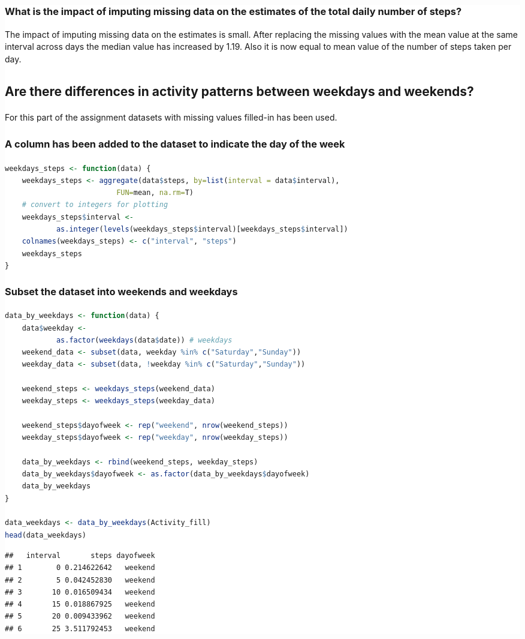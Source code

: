 ### What is the impact of imputing missing data on the estimates of the total daily number of steps?

The impact of imputing missing data on the estimates is small. After replacing the missing values with the mean value at the same interval across days the median value has increased by 1.19. Also it is now equal to mean value of the number of steps taken per day.

## Are there differences in activity patterns between weekdays and weekends?

For this part of the assignment datasets with missing values filled-in has been used.

### A column has been added to the dataset to indicate the day of the week

```r
weekdays_steps <- function(data) {
    weekdays_steps <- aggregate(data$steps, by=list(interval = data$interval),
                          FUN=mean, na.rm=T)
    # convert to integers for plotting
    weekdays_steps$interval <- 
            as.integer(levels(weekdays_steps$interval)[weekdays_steps$interval])
    colnames(weekdays_steps) <- c("interval", "steps")
    weekdays_steps
}
```

### Subset the dataset into weekends and weekdays


```r
data_by_weekdays <- function(data) {
    data$weekday <- 
            as.factor(weekdays(data$date)) # weekdays
    weekend_data <- subset(data, weekday %in% c("Saturday","Sunday"))
    weekday_data <- subset(data, !weekday %in% c("Saturday","Sunday"))

    weekend_steps <- weekdays_steps(weekend_data)
    weekday_steps <- weekdays_steps(weekday_data)

    weekend_steps$dayofweek <- rep("weekend", nrow(weekend_steps))
    weekday_steps$dayofweek <- rep("weekday", nrow(weekday_steps))

    data_by_weekdays <- rbind(weekend_steps, weekday_steps)
    data_by_weekdays$dayofweek <- as.factor(data_by_weekdays$dayofweek)
    data_by_weekdays
}

data_weekdays <- data_by_weekdays(Activity_fill)
head(data_weekdays)
```

```
##   interval       steps dayofweek
## 1        0 0.214622642   weekend
## 2        5 0.042452830   weekend
## 3       10 0.016509434   weekend
## 4       15 0.018867925   weekend
## 5       20 0.009433962   weekend
## 6       25 3.511792453   weekend
```
